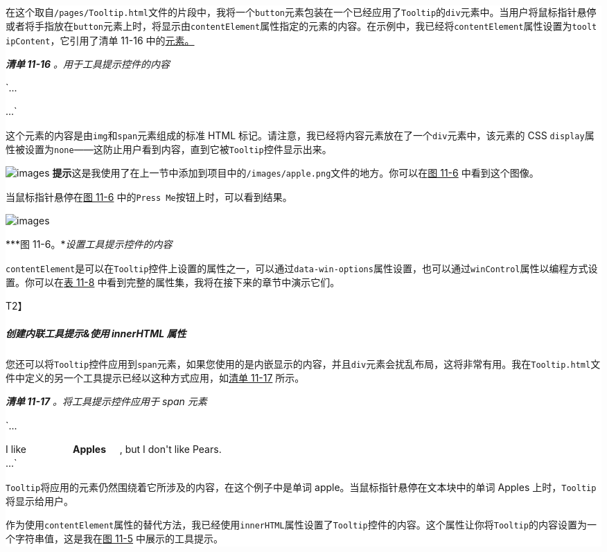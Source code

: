 在这个取自`/pages/Tooltip.html`文件的片段中，我将一个`button`元素包装在一个已经应用了`Tooltip`的`div`元素中。当用户将鼠标指针悬停或者将手指放在`button`元素上时，将显示由`contentElement`属性指定的元素的内容。在示例中，我已经将`contentElement`属性设置为`tooltipContent`，它引用了清单 11-16 中的[元素。](#list_11_16)

***清单 11-16** 。用于工具提示控件的内容*

`...
<div style="display: none">
    <div **id="tooltipContent"**>
        <img src="/images/apple.png" />
        <span>Apples grow on small, deciduous trees.
            Apples have been grown for thousands of years in Asia
            and Europe, and were brought to North America by European
            colonists.
        </span>
    </div>
</div>
...`

这个元素的内容是由`img`和`span`元素组成的标准 HTML 标记。请注意，我已经将内容元素放在了一个`div`元素中，该元素的 CSS `display`属性被设置为`none`——这防止用户看到内容，直到它被`Tooltip`控件显示出来。

![images](images/square.jpg) **提示**这是我使用了在上一节中添加到项目中的`/images/apple.png`文件的地方。你可以在[图 11-6](#fig_11_6) 中看到这个图像。

当鼠标指针悬停在[图 11-6](#fig_11_6) 中的`Press Me`按钮上时，可以看到结果。

![images](images/9781430244011_Fig11-06.jpg)

***图 11-6。**设置工具提示控件的内容*

`contentElement`是可以在`Tooltip`控件上设置的属性之一，可以通过`data-win-options`属性设置，也可以通过`winControl`属性以编程方式设置。你可以在[表 11-8](#tab_11_8) 中看到完整的属性集，我将在接下来的章节中演示它们。

T2】

##### 创建内联工具提示&使用 innerHTML 属性

您还可以将`Tooltip`控件应用到`span`元素，如果您使用的是内嵌显示的内容，并且`div`元素会扰乱布局，这将非常有用。我在`Tooltip.html`文件中定义的另一个工具提示已经以这种方式应用，如[清单 11-17](#list_11_17) 所示。

***清单 11-17** 。将工具提示控件应用于 span 元素*

`...
<div class="textPara">I like
    <span id="inlineTooltip" data-win-control="WinJS.UI.Tooltip"
        data-win-options="{innerHTML: 'An Apple is a type of Fruit'}">
           <b>Apples</b>
    </span>, but I don't like Pears.
</div>
...`

`Tooltip`将应用的元素仍然围绕着它所涉及的内容，在这个例子中是单词 apple。当鼠标指针悬停在文本块中的单词 Apples 上时，`Tooltip`将显示给用户。

作为使用`contentElement`属性的替代方法，我已经使用`innerHTML`属性设置了`Tooltip`控件的内容。这个属性让你将`Tooltip`的内容设置为一个字符串值，这是我在[图 11-5](#fig_11_5) 中展示的工具提示。

